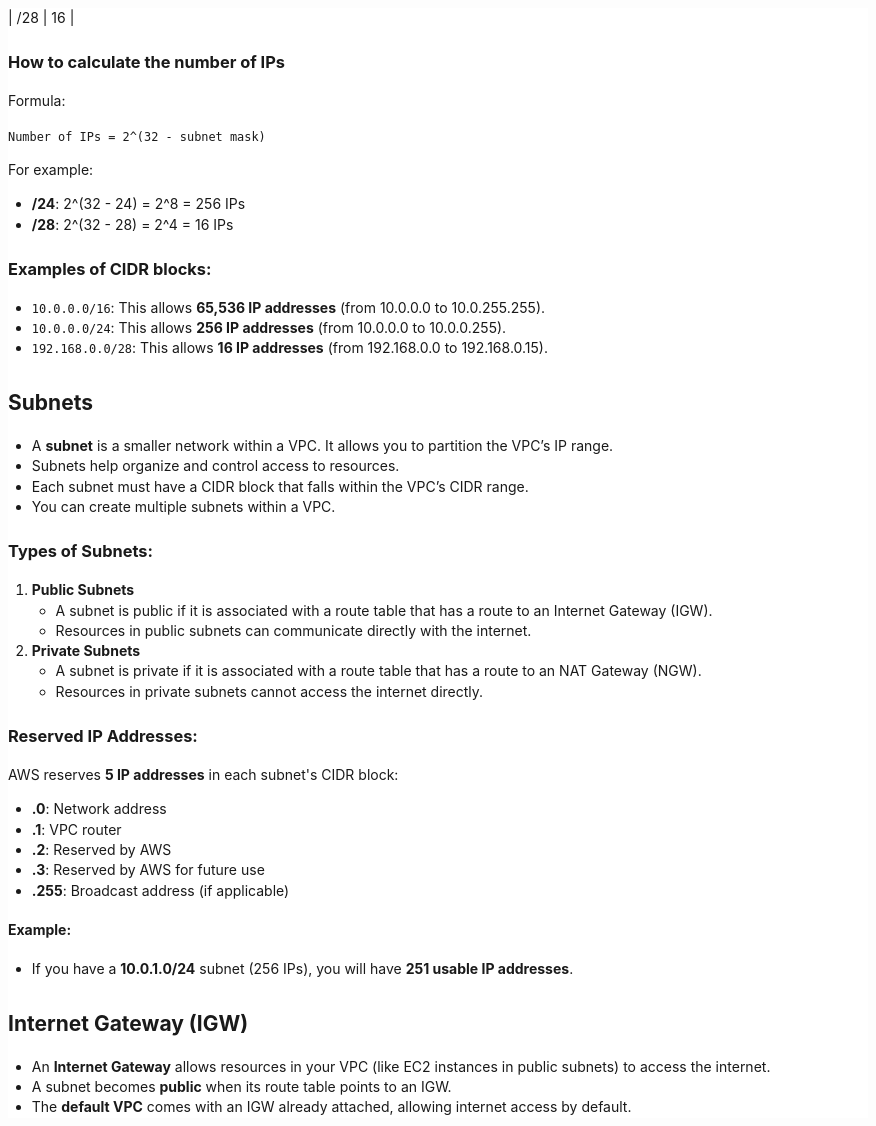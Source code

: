 | /28        | 16            |

### How to calculate the number of IPs

Formula:

```
Number of IPs = 2^(32 - subnet mask)
```

For example:

- **/24**: 2^(32 - 24) = 2^8 = 256 IPs
- **/28**: 2^(32 - 28) = 2^4 = 16 IPs

### Examples of CIDR blocks:
- `10.0.0.0/16`: This allows **65,536 IP addresses** (from 10.0.0.0 to 10.0.255.255).
- `10.0.0.0/24`: This allows **256 IP addresses** (from 10.0.0.0 to 10.0.0.255).
- `192.168.0.0/28`: This allows **16 IP addresses** (from 192.168.0.0 to 192.168.0.15).


## Subnets
- A **subnet** is a smaller network within a VPC. It allows you to partition the VPC’s IP range.
- Subnets help organize and control access to resources.
- Each subnet must have a CIDR block that falls within the VPC’s CIDR range.
- You can create multiple subnets within a VPC.

### Types of Subnets:
1. **Public Subnets**
   - A subnet is public if it is associated with a route table that has a route to an Internet Gateway (IGW).
   - Resources in public subnets can communicate directly with the internet.
2. **Private Subnets**
   - A subnet is private if it is associated with a route table that has a route to an NAT Gateway (NGW).
   - Resources in private subnets cannot access the internet directly.

### Reserved IP Addresses:
AWS reserves **5 IP addresses** in each subnet's CIDR block:
- **.0**: Network address
- **.1**: VPC router
- **.2**: Reserved by AWS
- **.3**: Reserved by AWS for future use
- **.255**: Broadcast address (if applicable)

#### Example:
- If you have a **10.0.1.0/24** subnet (256 IPs), you will have **251 usable IP addresses**.

## Internet Gateway (IGW)
- An **Internet Gateway** allows resources in your VPC (like EC2 instances in public subnets) to access the internet.
- A subnet becomes **public** when its route table points to an IGW.
- The **default VPC** comes with an IGW already attached, allowing internet access by default.
